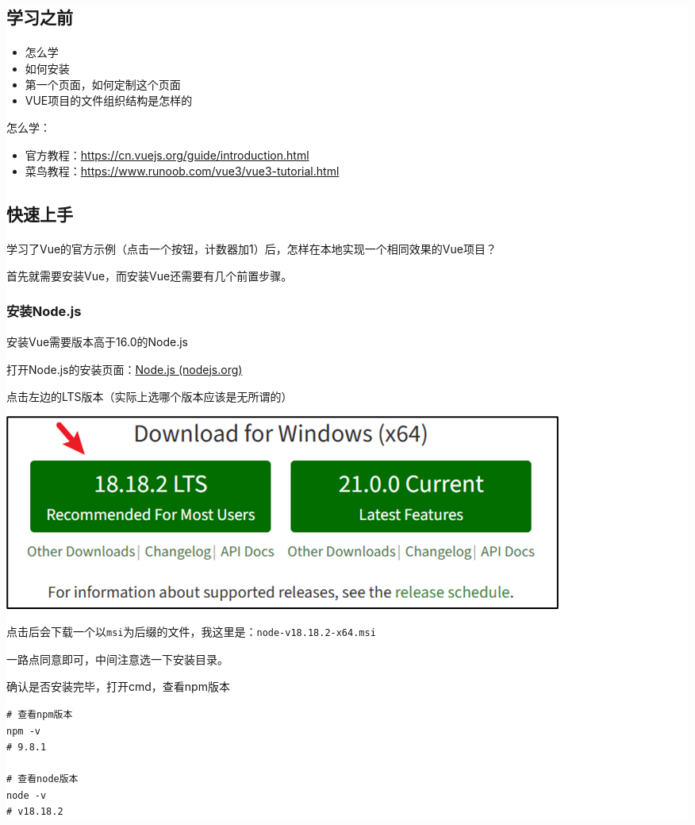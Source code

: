 ## 学习之前

- 怎么学
- 如何安装
- 第一个页面，如何定制这个页面
- VUE项目的文件组织结构是怎样的

怎么学：

- 官方教程：https://cn.vuejs.org/guide/introduction.html
- 菜鸟教程：https://www.runoob.com/vue3/vue3-tutorial.html

## 快速上手

学习了Vue的官方示例（点击一个按钮，计数器加1）后，怎样在本地实现一个相同效果的Vue项目？

首先就需要安装Vue，而安装Vue还需要有几个前置步骤。

### 安装Node.js

安装Vue需要版本高于16.0的Node.js

打开Node.js的安装页面：[Node.js (nodejs.org)](https://nodejs.org/en)

点击左边的LTS版本（实际上选哪个版本应该是无所谓的）

![image-20231022161621137](./images/Nodejs安装.png)

点击后会下载一个以`msi`为后缀的文件，我这里是：`node-v18.18.2-x64.msi`

一路点同意即可，中间注意选一下安装目录。

确认是否安装完毕，打开cmd，查看npm版本

```
# 查看npm版本
npm -v
# 9.8.1

# 查看node版本
node -v
# v18.18.2
```
